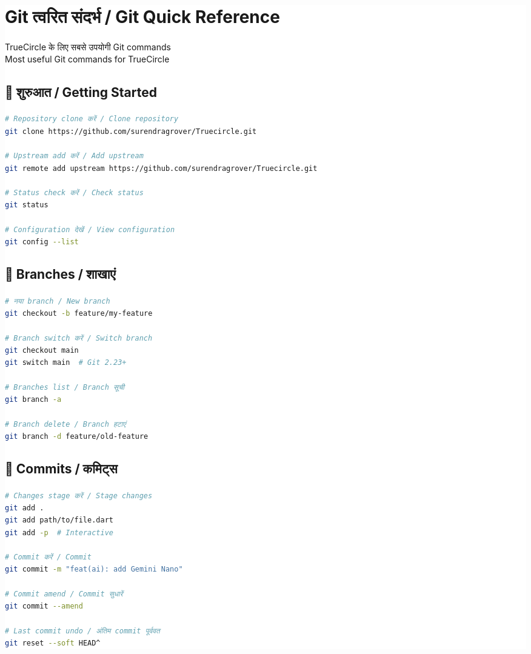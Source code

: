 # Git त्वरित संदर्भ / Git Quick Reference

TrueCircle के लिए सबसे उपयोगी Git commands  
Most useful Git commands for TrueCircle

## 🚀 शुरुआत / Getting Started

```bash
# Repository clone करें / Clone repository
git clone https://github.com/surendragrover/Truecircle.git

# Upstream add करें / Add upstream
git remote add upstream https://github.com/surendragrover/Truecircle.git

# Status check करें / Check status
git status

# Configuration देखें / View configuration
git config --list
```

## 🌳 Branches / शाखाएं

```bash
# नया branch / New branch
git checkout -b feature/my-feature

# Branch switch करें / Switch branch
git checkout main
git switch main  # Git 2.23+

# Branches list / Branch सूची
git branch -a

# Branch delete / Branch हटाएं
git branch -d feature/old-feature
```

## 📝 Commits / कमिट्स

```bash
# Changes stage करें / Stage changes
git add .
git add path/to/file.dart
git add -p  # Interactive

# Commit करें / Commit
git commit -m "feat(ai): add Gemini Nano"

# Commit amend / Commit सुधारें
git commit --amend

# Last commit undo / अंतिम commit पूर्ववत
git reset --soft HEAD^
```
